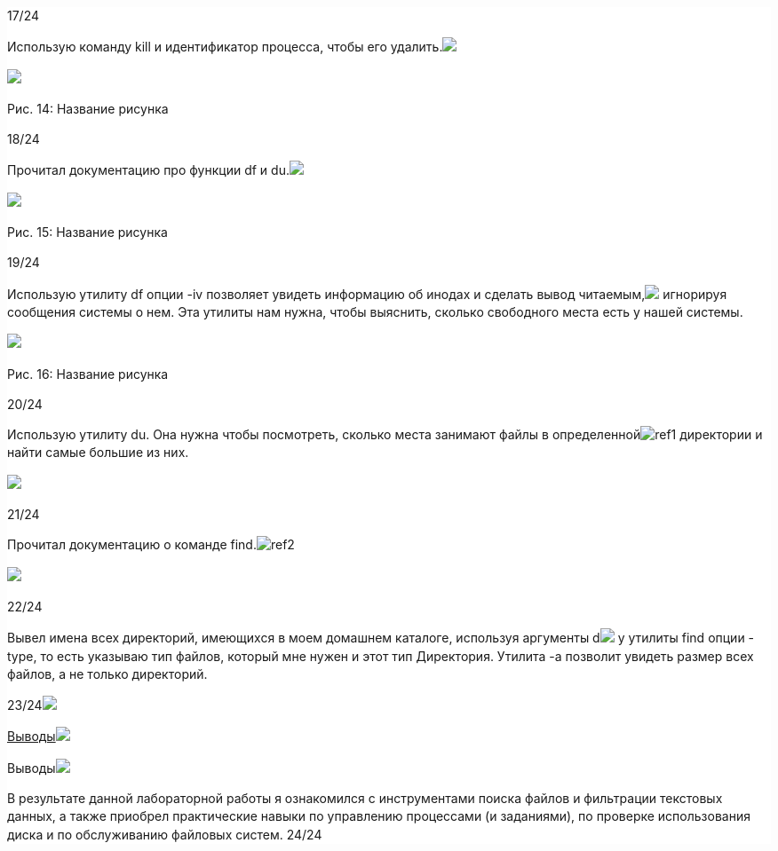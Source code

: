 17/24

Использую команду kill и идентификатор процесса, чтобы его удалить.![](Aspose.Words.7bf554ff-1e9f-4803-8d81-212a46117223.034.png)

![](Aspose.Words.7bf554ff-1e9f-4803-8d81-212a46117223.035.png)

Рис. 14: Название рисунка

18/24

Прочитал документацию про функции df и du.![](Aspose.Words.7bf554ff-1e9f-4803-8d81-212a46117223.036.png)

![](Aspose.Words.7bf554ff-1e9f-4803-8d81-212a46117223.037.png)

Рис. 15: Название рисунка

19/24

Использую утилиту df опции -iv позволяет увидеть информацию об инодах и сделать вывод читаемым,![](Aspose.Words.7bf554ff-1e9f-4803-8d81-212a46117223.038.png) игнорируя сообщения системы о нем. Эта утилиты нам нужна, чтобы выяснить, сколько свободного места есть у нашей системы.

![](Aspose.Words.7bf554ff-1e9f-4803-8d81-212a46117223.039.png)

Рис. 16: Название рисунка

20/24

Использую утилиту du. Она нужна чтобы посмотреть, сколько места занимают файлы в определенной![ref1] директории и найти самые большие из них.

![](Aspose.Words.7bf554ff-1e9f-4803-8d81-212a46117223.040.png)

21/24

Прочитал документацию о команде find.![ref2]

![](Aspose.Words.7bf554ff-1e9f-4803-8d81-212a46117223.041.png)

22/24

Вывел имена всех директорий, имеющихся в моем домашнем каталоге, используя аргументы d![](Aspose.Words.7bf554ff-1e9f-4803-8d81-212a46117223.042.png) у утилиты find опции -type, то есть указываю тип файлов, который мне нужен и этот тип Директория. Утилита -а позволит увидеть размер всех файлов, а не только директорий.

23/24![](Aspose.Words.7bf554ff-1e9f-4803-8d81-212a46117223.043.png)

<a name="_page27_x0.00_y0.48"></a>[Выводы](#_page27_x0.00_y0.48)![](Aspose.Words.7bf554ff-1e9f-4803-8d81-212a46117223.044.png)


Выводы![](Aspose.Words.7bf554ff-1e9f-4803-8d81-212a46117223.045.png)

В результате данной лабораторной работы я ознакомился с инструментами поиска файлов и фильтрации текстовых данных, а также приобрел практические навыки по управлению процессами (и заданиями), по проверке использования диска и по обслуживанию файловых систем.
24/24

[ref1]: Aspose.Words.7bf554ff-1e9f-4803-8d81-212a46117223.023.png
[ref2]: Aspose.Words.7bf554ff-1e9f-4803-8d81-212a46117223.032.png
